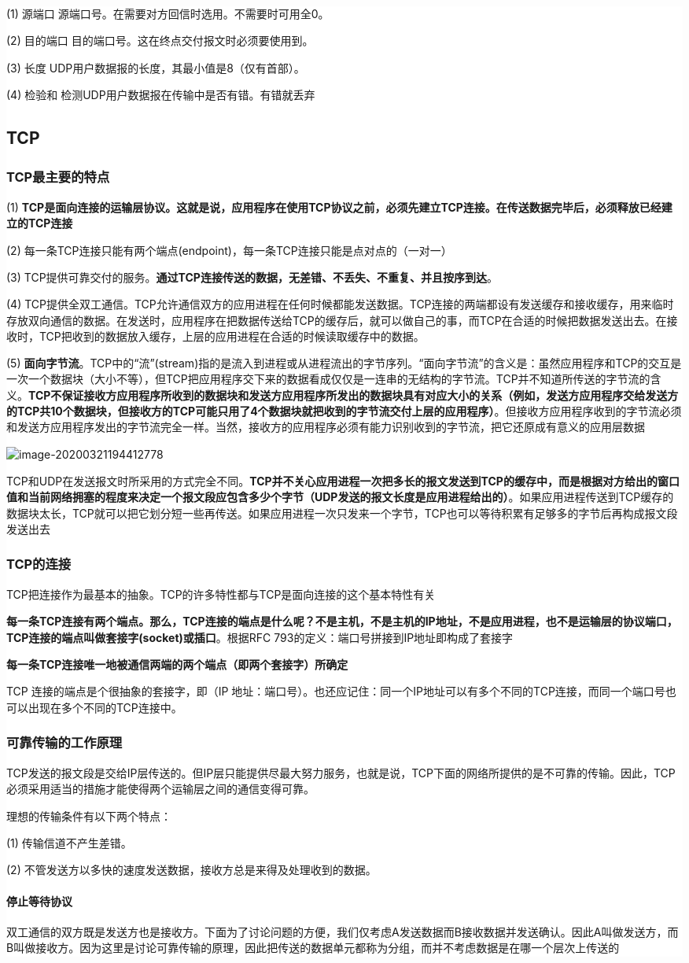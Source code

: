 

(1) 源端口 源端口号。在需要对方回信时选用。不需要时可用全0。

(2) 目的端口 目的端口号。这在终点交付报文时必须要使用到。

(3) 长度 UDP用户数据报的长度，其最小值是8（仅有首部）。 

(4) 检验和 检测UDP用户数据报在传输中是否有错。有错就丢弃

## TCP

### TCP最主要的特点

(1) **TCP是面向连接的运输层协议。这就是说，应用程序在使用TCP协议之前，必须先建立TCP连接。在传送数据完毕后，必须释放已经建立的TCP连接**

(2) 每一条TCP连接只能有两个端点(endpoint)，每一条TCP连接只能是点对点的（一对一）

(3) TCP提供可靠交付的服务。**通过TCP连接传送的数据，无差错、不丢失、不重复、并且按序到达**。

(4) TCP提供全双工通信。TCP允许通信双方的应用进程在任何时候都能发送数据。TCP连接的两端都设有发送缓存和接收缓存，用来临时存放双向通信的数据。在发送时，应用程序在把数据传送给TCP的缓存后，就可以做自己的事，而TCP在合适的时候把数据发送出去。在接收时，TCP把收到的数据放入缓存，上层的应用进程在合适的时候读取缓存中的数据。

(5) **面向字节流**。TCP中的“流”(stream)指的是流入到进程或从进程流出的字节序列。“面向字节流”的含义是：虽然应用程序和TCP的交互是一次一个数据块（大小不等），但TCP把应用程序交下来的数据看成仅仅是一连串的无结构的字节流。TCP并不知道所传送的字节流的含义。**TCP不保证接收方应用程序所收到的数据块和发送方应用程序所发出的数据块具有对应大小的关系（例如，发送方应用程序交给发送方的TCP共10个数据块，但接收方的TCP可能只用了4个数据块就把收到的字节流交付上层的应用程序）**。但接收方应用程序收到的字节流必须和发送方应用程序发出的字节流完全一样。当然，接收方的应用程序必须有能力识别收到的字节流，把它还原成有意义的应用层数据

![image-20200321194412778](images/image-tcp面向字节流png)

TCP和UDP在发送报文时所采用的方式完全不同。**TCP并不关心应用进程一次把多长的报文发送到TCP的缓存中，而是根据对方给出的窗口值和当前网络拥塞的程度来决定一个报文段应包含多少个字节（UDP发送的报文长度是应用进程给出的）**。如果应用进程传送到TCP缓存的数据块太长，TCP就可以把它划分短一些再传送。如果应用进程一次只发来一个字节，TCP也可以等待积累有足够多的字节后再构成报文段发送出去

### TCP的连接

TCP把连接作为最基本的抽象。TCP的许多特性都与TCP是面向连接的这个基本特性有关

**每一条TCP连接有两个端点。那么，TCP连接的端点是什么呢？不是主机，不是主机的IP地址，不是应用进程，也不是运输层的协议端口，TCP连接的端点叫做套接字(socket)或插口**。根据RFC 793的定义：端口号拼接到IP地址即构成了套接字

**每一条TCP连接唯一地被通信两端的两个端点（即两个套接字）所确定**

TCP 连接的端点是个很抽象的套接字，即（IP 地址：端口号）。也还应记住：同一个IP地址可以有多个不同的TCP连接，而同一个端口号也可以出现在多个不同的TCP连接中。

### 可靠传输的工作原理

TCP发送的报文段是交给IP层传送的。但IP层只能提供尽最大努力服务，也就是说，TCP下面的网络所提供的是不可靠的传输。因此，TCP必须采用适当的措施才能使得两个运输层之间的通信变得可靠。

理想的传输条件有以下两个特点：

(1) 传输信道不产生差错。

(2) 不管发送方以多快的速度发送数据，接收方总是来得及处理收到的数据。

#### 停止等待协议

双工通信的双方既是发送方也是接收方。下面为了讨论问题的方便，我们仅考虑A发送数据而B接收数据并发送确认。因此A叫做发送方，而B叫做接收方。因为这里是讨论可靠传输的原理，因此把传送的数据单元都称为分组，而并不考虑数据是在哪一个层次上传送的
